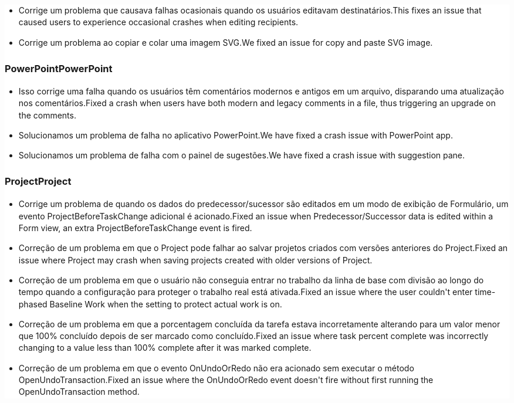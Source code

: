 - <span data-ttu-id="2be2a-378">Corrige um problema que causava falhas ocasionais quando os usuários editavam destinatários.</span><span class="sxs-lookup"><span data-stu-id="2be2a-378">This fixes an issue that caused users to experience occasional crashes when editing recipients.</span></span>

- <span data-ttu-id="2be2a-379">Corrige um problema ao copiar e colar uma imagem SVG.</span><span class="sxs-lookup"><span data-stu-id="2be2a-379">We fixed an issue for copy and paste SVG image.</span></span>


### <a name="powerpoint"></a><span data-ttu-id="2be2a-380">PowerPoint</span><span class="sxs-lookup"><span data-stu-id="2be2a-380">PowerPoint</span></span>

- <span data-ttu-id="2be2a-381">Isso corrige uma falha quando os usuários têm comentários modernos e antigos em um arquivo, disparando uma atualização nos comentários.</span><span class="sxs-lookup"><span data-stu-id="2be2a-381">Fixed a crash when users have both modern and legacy comments in a file, thus triggering an upgrade on the comments.</span></span>

- <span data-ttu-id="2be2a-382">Solucionamos um problema de falha no aplicativo PowerPoint.</span><span class="sxs-lookup"><span data-stu-id="2be2a-382">We have fixed a crash issue with PowerPoint app.</span></span>

- <span data-ttu-id="2be2a-383">Solucionamos um problema de falha com o painel de sugestões.</span><span class="sxs-lookup"><span data-stu-id="2be2a-383">We have fixed a crash issue with suggestion pane.</span></span>

### <a name="project"></a><span data-ttu-id="2be2a-384">Project</span><span class="sxs-lookup"><span data-stu-id="2be2a-384">Project</span></span>

- <span data-ttu-id="2be2a-385">Corrige um problema de quando os dados do predecessor/sucessor são editados em um modo de exibição de Formulário, um evento ProjectBeforeTaskChange adicional é acionado.</span><span class="sxs-lookup"><span data-stu-id="2be2a-385">Fixed an issue when Predecessor/Successor data is edited within a Form view, an extra ProjectBeforeTaskChange event is fired.</span></span>

- <span data-ttu-id="2be2a-386">Correção de um problema em que o Project pode falhar ao salvar projetos criados com versões anteriores do Project.</span><span class="sxs-lookup"><span data-stu-id="2be2a-386">Fixed an issue where Project may crash when saving projects created with older versions of Project.</span></span>

- <span data-ttu-id="2be2a-387">Correção de um problema em que o usuário não conseguia entrar no trabalho da linha de base com divisão ao longo do tempo quando a configuração para proteger o trabalho real está ativada.</span><span class="sxs-lookup"><span data-stu-id="2be2a-387">Fixed an issue where the user couldn't enter time-phased Baseline Work when the setting to protect actual work is on.</span></span>

- <span data-ttu-id="2be2a-388">Correção de um problema em que a porcentagem concluída da tarefa estava incorretamente alterando para um valor menor que 100% concluído depois de ser marcado como concluído.</span><span class="sxs-lookup"><span data-stu-id="2be2a-388">Fixed an issue where task percent complete was incorrectly changing to a value less than 100% complete after it was marked complete.</span></span>

- <span data-ttu-id="2be2a-389">Correção de um problema em que o evento OnUndoOrRedo não era acionado sem executar o método OpenUndoTransaction.</span><span class="sxs-lookup"><span data-stu-id="2be2a-389">Fixed an issue where the OnUndoOrRedo event doesn't fire without first running the OpenUndoTransaction method.</span></span>
